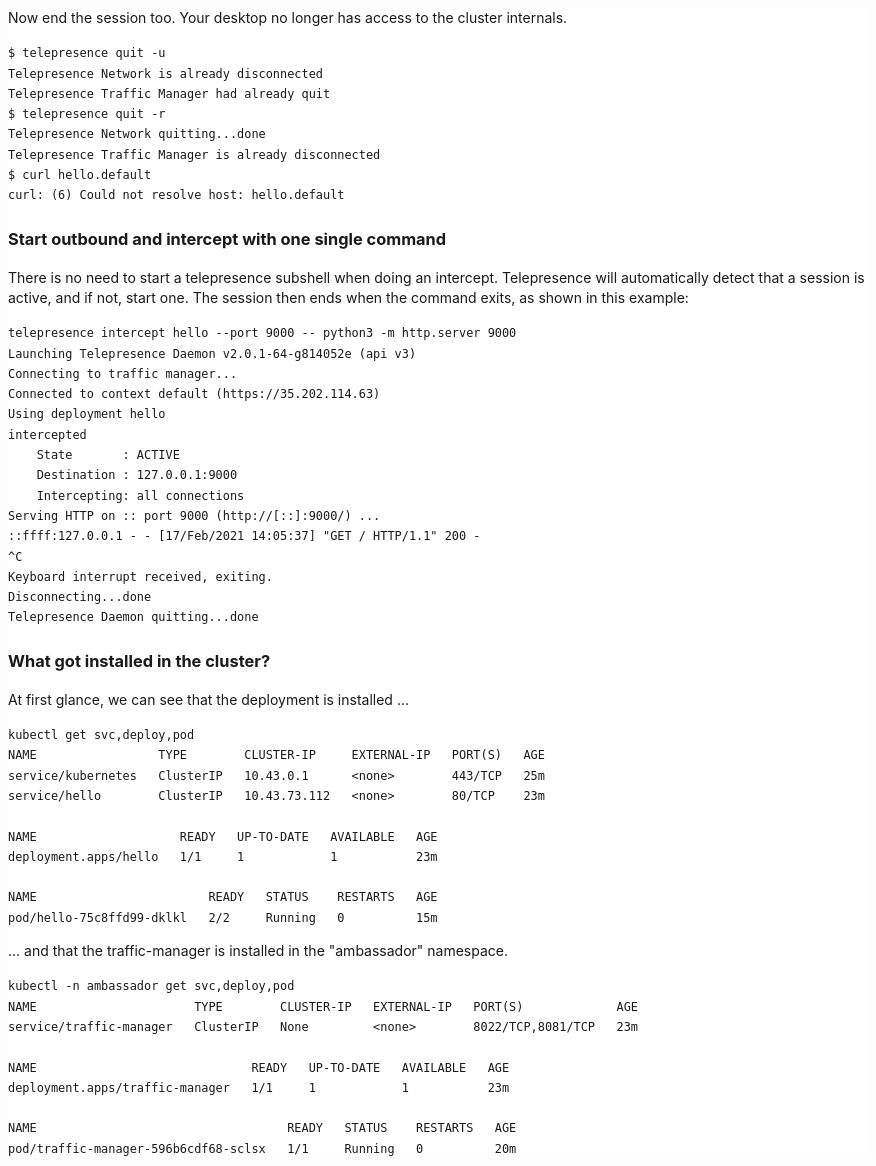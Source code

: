 Now end the session too. Your desktop no longer has access to the cluster internals.
```console
$ telepresence quit -u
Telepresence Network is already disconnected
Telepresence Traffic Manager had already quit
$ telepresence quit -r
Telepresence Network quitting...done
Telepresence Traffic Manager is already disconnected
$ curl hello.default
curl: (6) Could not resolve host: hello.default
```

### Start outbound and intercept with one single command

There is no need to start a telepresence subshell when doing an intercept. Telepresence will automatically detect that a session is active, and if not, start one. The session then ends when the command exits, as shown in this example:

```console
telepresence intercept hello --port 9000 -- python3 -m http.server 9000
Launching Telepresence Daemon v2.0.1-64-g814052e (api v3)
Connecting to traffic manager...
Connected to context default (https://35.202.114.63)
Using deployment hello
intercepted
    State       : ACTIVE
    Destination : 127.0.0.1:9000
    Intercepting: all connections
Serving HTTP on :: port 9000 (http://[::]:9000/) ...
::ffff:127.0.0.1 - - [17/Feb/2021 14:05:37] "GET / HTTP/1.1" 200 -
^C
Keyboard interrupt received, exiting.
Disconnecting...done
Telepresence Daemon quitting...done
```

### What got installed in the cluster?

At first glance, we can see that the deployment is installed ...
```console
kubectl get svc,deploy,pod
NAME                 TYPE        CLUSTER-IP     EXTERNAL-IP   PORT(S)   AGE
service/kubernetes   ClusterIP   10.43.0.1      <none>        443/TCP   25m
service/hello        ClusterIP   10.43.73.112   <none>        80/TCP    23m

NAME                    READY   UP-TO-DATE   AVAILABLE   AGE
deployment.apps/hello   1/1     1            1           23m

NAME                        READY   STATUS    RESTARTS   AGE
pod/hello-75c8ffd99-dklkl   2/2     Running   0          15m
```

... and that the traffic-manager is installed in the "ambassador" namespace.
```console
kubectl -n ambassador get svc,deploy,pod
NAME                      TYPE        CLUSTER-IP   EXTERNAL-IP   PORT(S)             AGE
service/traffic-manager   ClusterIP   None         <none>        8022/TCP,8081/TCP   23m

NAME                              READY   UP-TO-DATE   AVAILABLE   AGE
deployment.apps/traffic-manager   1/1     1            1           23m

NAME                                   READY   STATUS    RESTARTS   AGE
pod/traffic-manager-596b6cdf68-sclsx   1/1     Running   0          20m
```
